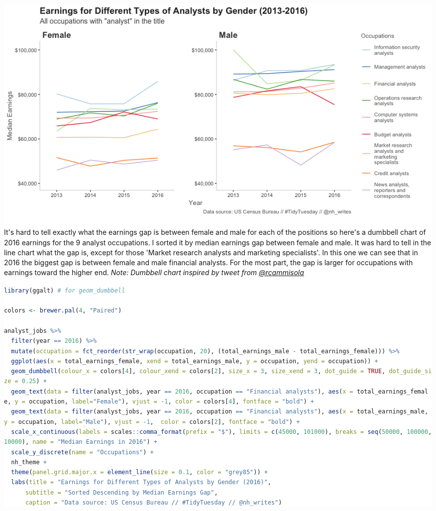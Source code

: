 ``` r
```

![](WomenWorkforce_files/figure-markdown_github/unnamed-chunk-6-1.png)

It's hard to tell exactly what the earnings gap is between female and male for each of the positions so here's a dumbbell chart of 2016 earnings for the 9 analyst occupations. I sorted it by median earnings gap between female and male. It was hard to tell in the line chart what the gap is, except for those 'Market research analysts and marketing specialists'. In this one we can see that in 2016 the biggest gap is between female and male financial analysts. For the most part, the gap is larger for occupations with earnings toward the higher end. *Note: Dumbbell chart inspired by tweet from [@rcammisola](https://twitter.com/rcammisola/status/1103351691993382912)*

``` r
library(ggalt) # for geom_dumbbell

colors <- brewer.pal(4, "Paired")

analyst_jobs %>%
  filter(year == 2016) %>%
  mutate(occupation = fct_reorder(str_wrap(occupation, 20), (total_earnings_male - total_earnings_female))) %>%
  ggplot(aes(x = total_earnings_female, xend = total_earnings_male, y = occupation, yend = occupation)) +
  geom_dumbbell(colour_x = colors[4], colour_xend = colors[2], size_x = 3, size_xend = 3, dot_guide = TRUE, dot_guide_size = 0.25) +
  geom_text(data = filter(analyst_jobs, year == 2016, occupation == "Financial analysts"), aes(x = total_earnings_female, y = occupation, label="Female"), vjust = -1, color = colors[4], fontface = "bold") +
  geom_text(data = filter(analyst_jobs, year == 2016, occupation == "Financial analysts"), aes(x = total_earnings_male, y = occupation, label="Male"), vjust = -1,  color = colors[2], fontface = "bold") +
  scale_x_continuous(labels = scales::comma_format(prefix = "$"), limits = c(45000, 101000), breaks = seq(50000, 100000, 10000), name = "Median Earnings in 2016") +
  scale_y_discrete(name = "Occupations") +
  nh_theme +
  theme(panel.grid.major.x = element_line(size = 0.1, color = "grey85")) +
  labs(title = "Earnings for Different Types of Analysts by Gender (2016)",
      subtitle = "Sorted Descending by Median Earnings Gap",
      caption = "Data source: US Census Bureau // #TidyTuesday // @nh_writes")
```
